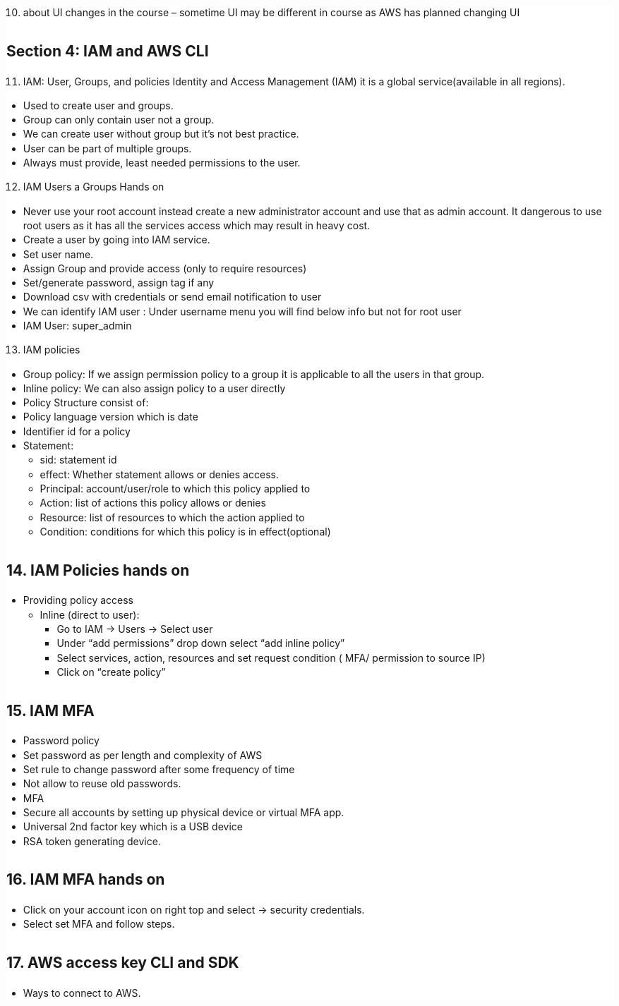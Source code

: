 10.	about UI changes in the course – sometime UI may be different in course as AWS has planned changing UI

## Section 4: IAM and AWS CLI
11.	IAM: User, Groups, and policies
Identity and Access Management (IAM) it is a global service(available in all regions).
-	Used to create user and groups.
-	Group can only contain user not a group.
-	We can create user without group but it’s not best practice.
-	User can be part of multiple groups.
-	Always must provide, least needed permissions to the user.

12.	IAM Users a Groups Hands on
- Never use your root account instead create a new administrator account and use that as admin account.	It dangerous to use root users as it has all the services access which may result in heavy cost.
- Create a user by going into IAM service.
-	Set user name. 
-	Assign Group and provide access (only to require resources)
-	Set/generate password, assign tag if any 
-	Download csv with credentials or send email notification to user
-	We can identify IAM user  : Under username menu you will find below info but not for root user
  -	IAM User: super_admin

13.	IAM policies
-	Group policy: If we assign permission policy to a group it is applicable to all the users in that group.
-	Inline policy: We can also assign policy to a user directly
-	Policy Structure consist of:
  -	Policy language version which is date
  -	Identifier id for a policy
  -	Statement:
    -	sid: statement id
    -	effect: Whether statement allows or denies access.
    -	Principal: account/user/role to which this policy applied to
    -	Action: list of actions this policy allows or denies
    -	Resource: list of resources to which the action applied to
    -	Condition: conditions for which this policy is in effect(optional)
## 14.	IAM Policies hands on
- Providing policy access 
  -	Inline (direct to user): 
    -	Go to IAM -> Users -> Select user
    -	Under “add permissions” drop down select “add inline policy” 
    -	Select services, action, resources and set request condition ( MFA/ permission to source IP)
    -	Click on “create policy”  
## 15.	IAM MFA 
-	Password policy 
  -	Set password as per length and complexity of AWS
  -	Set rule to change password after some frequency of time
  -	Not allow to reuse old passwords.
-	MFA
  -	Secure all accounts by setting up physical device or virtual MFA app.
  -	Universal 2nd factor key which is a USB device
  -	RSA token generating device.
## 16.	IAM MFA hands on
-	Click on your account icon on right top and select -> security credentials.
-	Select set MFA and follow steps.
## 17.	AWS access key CLI and SDK
-	Ways to connect to AWS.